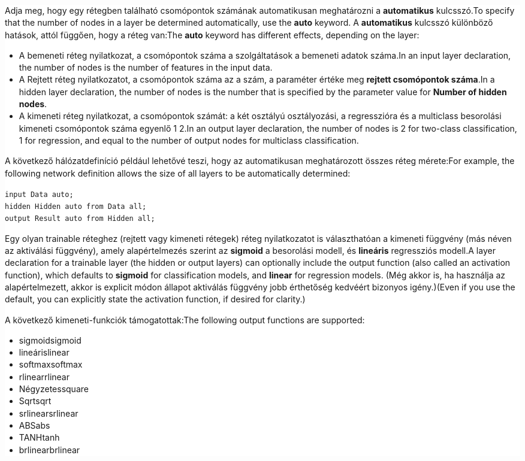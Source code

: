<span data-ttu-id="b3e05-170">Adja meg, hogy egy rétegben található csomópontok számának automatikusan meghatározni a **automatikus** kulcsszó.</span><span class="sxs-lookup"><span data-stu-id="b3e05-170">To specify that the number of nodes in a layer be determined automatically, use the **auto** keyword.</span></span> <span data-ttu-id="b3e05-171">A **automatikus** kulcsszó különböző hatások, attól függően, hogy a réteg van:</span><span class="sxs-lookup"><span data-stu-id="b3e05-171">The **auto** keyword has different effects, depending on the layer:</span></span>  

* <span data-ttu-id="b3e05-172">A bemeneti réteg nyilatkozat, a csomópontok száma a szolgáltatások a bemeneti adatok száma.</span><span class="sxs-lookup"><span data-stu-id="b3e05-172">In an input layer declaration, the number of nodes is the number of features in the input data.</span></span>
* <span data-ttu-id="b3e05-173">A Rejtett réteg nyilatkozatot, a csomópontok száma az a szám, a paraméter értéke meg **rejtett csomópontok száma**.</span><span class="sxs-lookup"><span data-stu-id="b3e05-173">In a hidden layer declaration, the number of nodes is the number that is specified by the parameter value for **Number of hidden nodes**.</span></span> 
* <span data-ttu-id="b3e05-174">A kimeneti réteg nyilatkozat, a csomópontok számát: a két osztályú osztályozási, a regresszióra és a multiclass besorolási kimeneti csomópontok száma egyenlő 1 2.</span><span class="sxs-lookup"><span data-stu-id="b3e05-174">In an output layer declaration, the number of nodes is 2 for two-class classification, 1 for regression, and equal to the number of output nodes for multiclass classification.</span></span>   

<span data-ttu-id="b3e05-175">A következő hálózatdefiníció például lehetővé teszi, hogy az automatikusan meghatározott összes réteg mérete:</span><span class="sxs-lookup"><span data-stu-id="b3e05-175">For example, the following network definition allows the size of all layers to be automatically determined:</span></span>  

    input Data auto;
    hidden Hidden auto from Data all;
    output Result auto from Hidden all;  


<span data-ttu-id="b3e05-176">Egy olyan trainable réteghez (rejtett vagy kimeneti rétegek) réteg nyilatkozatot is választhatóan a kimeneti függvény (más néven az aktiválási függvény), amely alapértelmezés szerint az **sigmoid** a besorolási modell, és  **lineáris** regressziós modell.</span><span class="sxs-lookup"><span data-stu-id="b3e05-176">A layer declaration for a trainable layer (the hidden or output layers) can optionally include the output function (also called an activation function), which defaults to **sigmoid** for classification models, and **linear** for regression models.</span></span> <span data-ttu-id="b3e05-177">(Még akkor is, ha használja az alapértelmezett, akkor is explicit módon állapot aktiválás függvény jobb érthetőség kedvéért bizonyos igény.)</span><span class="sxs-lookup"><span data-stu-id="b3e05-177">(Even if you use the default, you can explicitly state the activation function, if desired for clarity.)</span></span>

<span data-ttu-id="b3e05-178">A következő kimeneti-funkciók támogatottak:</span><span class="sxs-lookup"><span data-stu-id="b3e05-178">The following output functions are supported:</span></span>  

* <span data-ttu-id="b3e05-179">sigmoid</span><span class="sxs-lookup"><span data-stu-id="b3e05-179">sigmoid</span></span>
* <span data-ttu-id="b3e05-180">lineáris</span><span class="sxs-lookup"><span data-stu-id="b3e05-180">linear</span></span>
* <span data-ttu-id="b3e05-181">softmax</span><span class="sxs-lookup"><span data-stu-id="b3e05-181">softmax</span></span>
* <span data-ttu-id="b3e05-182">rlinear</span><span class="sxs-lookup"><span data-stu-id="b3e05-182">rlinear</span></span>
* <span data-ttu-id="b3e05-183">Négyzetes</span><span class="sxs-lookup"><span data-stu-id="b3e05-183">square</span></span>
* <span data-ttu-id="b3e05-184">Sqrt</span><span class="sxs-lookup"><span data-stu-id="b3e05-184">sqrt</span></span>
* <span data-ttu-id="b3e05-185">srlinear</span><span class="sxs-lookup"><span data-stu-id="b3e05-185">srlinear</span></span>
* <span data-ttu-id="b3e05-186">ABS</span><span class="sxs-lookup"><span data-stu-id="b3e05-186">abs</span></span>
* <span data-ttu-id="b3e05-187">TANH</span><span class="sxs-lookup"><span data-stu-id="b3e05-187">tanh</span></span> 
* <span data-ttu-id="b3e05-188">brlinear</span><span class="sxs-lookup"><span data-stu-id="b3e05-188">brlinear</span></span>  
